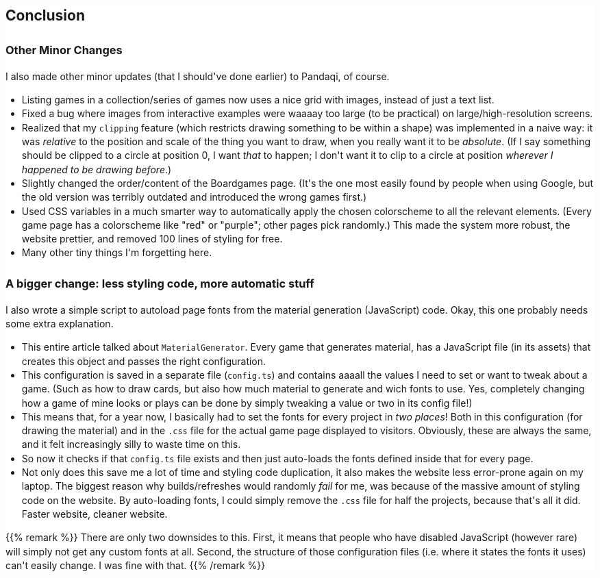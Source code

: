## Conclusion

### Other Minor Changes

I also made other minor updates (that I should've done earlier) to Pandaqi, of course.

* Listing games in a collection/series of games now uses a nice grid with images, instead of just a text list.
* Fixed a bug where images from interactive examples were waaaay too large (to be practical) on large/high-resolution screens.
* Realized that my `clipping` feature (which restricts drawing something to be within a shape) was implemented in a naive way: it was _relative_ to the position and scale of the thing you want to draw, when you really want it to be _absolute_. (If I say something should be clipped to a circle at position 0, I want _that_ to happen; I don't want it to clip to a circle at position _wherever I happened to be drawing before_.)
* Slightly changed the order/content of the Boardgames page. (It's the one most easily found by people when using Google, but the old version was terribly outdated and introduced the wrong games first.)
* Used CSS variables in a much smarter way to automatically apply the chosen colorscheme to all the relevant elements. (Every game page has a colorscheme like "red" or "purple"; other pages pick randomly.) This made the system more robust, the website prettier, and removed 100 lines of styling for free.
* Many other tiny things I'm forgetting here.

### A bigger change: less styling code, more automatic stuff

I also wrote a simple script to autoload page fonts from the material generation (JavaScript) code. Okay, this one probably needs some extra explanation.

* This entire article talked about `MaterialGenerator`. Every game that generates material, has a JavaScript file (in its assets) that creates this object and passes the right configuration.
* This configuration is saved in a separate file (`config.ts`) and contains aaaall the values I need to set or want to tweak about a game. (Such as how to draw cards, but also how much material to generate and wich fonts to use. Yes, completely changing how a game of mine looks or plays can be done by simply tweaking a value or two in its config file!)
* This means that, for a year now, I basically had to set the fonts for every project in _two places_! Both in this configuration (for drawing the material) and in the `.css` file for the actual game page displayed to visitors. Obviously, these are always the same, and it felt increasingly silly to waste time on this.
* So now it checks if that `config.ts` file exists and then just auto-loads the fonts defined inside that for every page.
* Not only does this save me a lot of time and styling code duplication, it also makes the website less error-prone again on my laptop. The biggest reason why builds/refreshes would randomly _fail_ for me, was because of the massive amount of styling code on the website. By auto-loading fonts, I could simply remove the `.css` file for half the projects, because that's all it did. Faster website, cleaner website.

{{% remark %}}
There are only two downsides to this. First, it means that people who have disabled JavaScript (however rare) will simply not get any custom fonts at all. Second, the structure of those configuration files (i.e. where it states the fonts it uses) can't easily change. I was fine with that.
{{% /remark %}}
